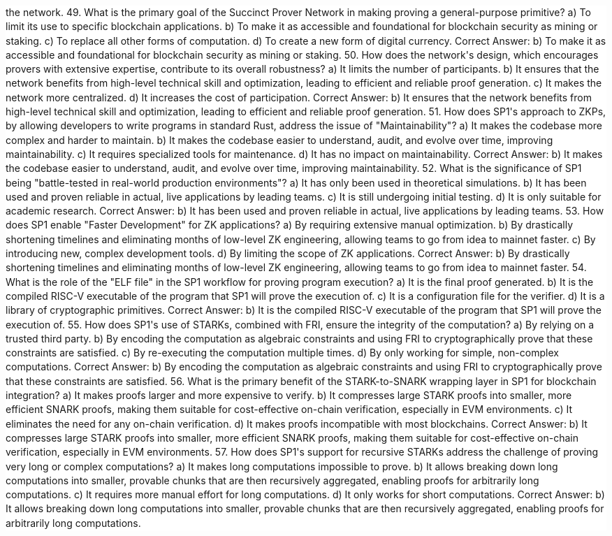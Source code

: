 the network.
49. What is the primary goal of the Succinct Prover Network in making proving a
general-purpose primitive? a) To limit its use to specific blockchain applications.
b) To make it as accessible and foundational for blockchain security as mining or
staking. c) To replace all other forms of computation. d) To create a new form of
digital currency. Correct Answer: b) To make it as accessible and foundational
for blockchain security as mining or staking.
50. How does the network's design, which encourages provers with extensive
expertise, contribute to its overall robustness? a) It limits the number of
participants. b) It ensures that the network benefits from high-level technical skill
and optimization, leading to efficient and reliable proof generation. c) It makes
the network more centralized. d) It increases the cost of participation. Correct
Answer: b) It ensures that the network benefits from high-level technical
skill and optimization, leading to efficient and reliable proof generation.
51. How does SP1's approach to ZKPs, by allowing developers to write programs in
standard Rust, address the issue of "Maintainability"? a) It makes the codebase
more complex and harder to maintain. b) It makes the codebase easier to
understand, audit, and evolve over time, improving maintainability. c) It requires
specialized tools for maintenance. d) It has no impact on maintainability. Correct
Answer: b) It makes the codebase easier to understand, audit, and evolve
over time, improving maintainability.
52. What is the significance of SP1 being "battle-tested in real-world production
environments"? a) It has only been used in theoretical simulations. b) It has been
used and proven reliable in actual, live applications by leading teams. c) It is still
undergoing initial testing. d) It is only suitable for academic research. Correct
Answer: b) It has been used and proven reliable in actual, live applications
by leading teams.
53. How does SP1 enable "Faster Development" for ZK applications? a) By requiring
extensive manual optimization. b) By drastically shortening timelines and
eliminating months of low-level ZK engineering, allowing teams to go from idea
to mainnet faster. c) By introducing new, complex development tools. d) By
limiting the scope of ZK applications. Correct Answer: b) By drastically
shortening timelines and eliminating months of low-level ZK engineering,
allowing teams to go from idea to mainnet faster.
54. What is the role of the "ELF file" in the SP1 workflow for proving program
execution? a) It is the final proof generated. b) It is the compiled RISC-V
executable of the program that SP1 will prove the execution of. c) It is a
configuration file for the verifier. d) It is a library of cryptographic primitives.
Correct Answer: b) It is the compiled RISC-V executable of the program that
SP1 will prove the execution of.
55. How does SP1's use of STARKs, combined with FRI, ensure the integrity of the
computation? a) By relying on a trusted third party. b) By encoding the
computation as algebraic constraints and using FRI to cryptographically prove
that these constraints are satisfied. c) By re-executing the computation multiple
times. d) By only working for simple, non-complex computations. Correct
Answer: b) By encoding the computation as algebraic constraints and using
FRI to cryptographically prove that these constraints are satisfied.
56. What is the primary benefit of the STARK-to-SNARK wrapping layer in SP1 for
blockchain integration? a) It makes proofs larger and more expensive to verify. b)
It compresses large STARK proofs into smaller, more efficient SNARK proofs,
making them suitable for cost-effective on-chain verification, especially in EVM
environments. c) It eliminates the need for any on-chain verification. d) It makes
proofs incompatible with most blockchains. Correct Answer: b) It compresses
large STARK proofs into smaller, more efficient SNARK proofs, making them
suitable for cost-effective on-chain verification, especially in EVM
environments.
57. How does SP1's support for recursive STARKs address the challenge of proving
very long or complex computations? a) It makes long computations impossible to
prove. b) It allows breaking down long computations into smaller, provable
chunks that are then recursively aggregated, enabling proofs for arbitrarily long
computations. c) It requires more manual effort for long computations. d) It only
works for short computations. Correct Answer: b) It allows breaking down
long computations into smaller, provable chunks that are then recursively
aggregated, enabling proofs for arbitrarily long computations.